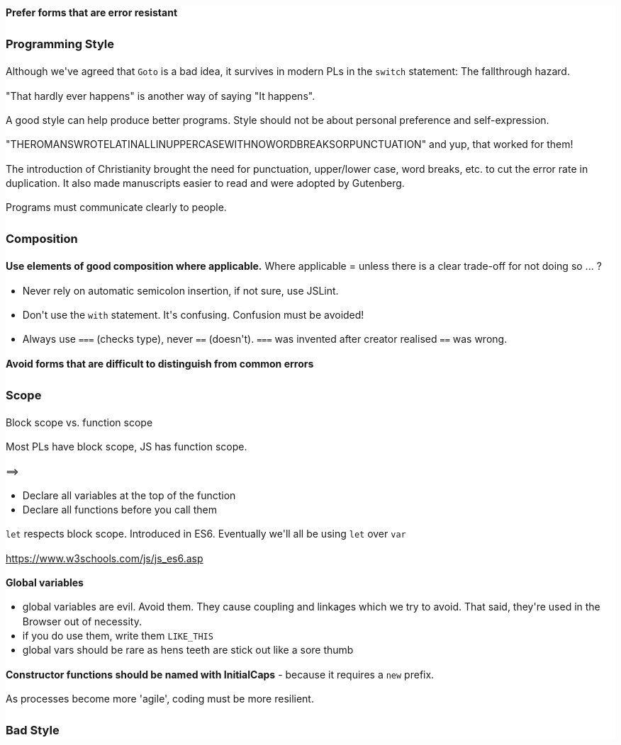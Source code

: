 **Prefer forms that are error resistant**

### Programming Style

Although we've agreed that `Goto` is a bad idea, it survives in modern PLs in the `switch` statement: The fallthrough hazard.

"That hardly ever happens" is another way of saying "It happens".

A good style can help produce better programs. Style should not be about personal preference and self-expression.

"THEROMANSWROTELATINALLINUPPERCASEWITHNOWORDBREAKSORPUNCTUATION" and yup, that worked for them!

The introduction of Christianity brought the need for punctuation, upper/lower case, word breaks, etc. to cut the error rate in duplication. It also made manuscripts easier to read and were adopted by Gutenberg.

Programs must communicate clearly to people. 

### Composition

**Use elements of good composition where applicable.** Where applicable = unless there is a clear trade-off for not doing so ... ?

- Never rely on automatic semicolon insertion, if not sure, use JSLint.

- Don't use the `with` statement. It's confusing. Confusion must be avoided!
- Always use `===` (checks type), never `==` (doesn't). `===` was invented after creator realised `==` was wrong.

**Avoid forms that are difficult to distinguish from common errors**

### Scope

Block scope vs. function scope

Most PLs have block scope, JS has function scope.

==>

- Declare all variables at the top of the function
- Declare all functions before you call them

`let` respects block scope. Introduced in ES6. Eventually we'll all be using `let` over `var` 

https://www.w3schools.com/js/js_es6.asp

**Global variables**

- global variables are evil. Avoid them. They cause coupling and linkages which we try to avoid. That said, they're used in the Browser out of necessity.  
- if you do use them, write them `LIKE_THIS`
- global vars should be rare as hens teeth are stick out like a sore thumb

**Constructor functions should be named with InitialCaps** - because it requires a `new` prefix.

As processes become more 'agile', coding must be more resilient.

### Bad Style
